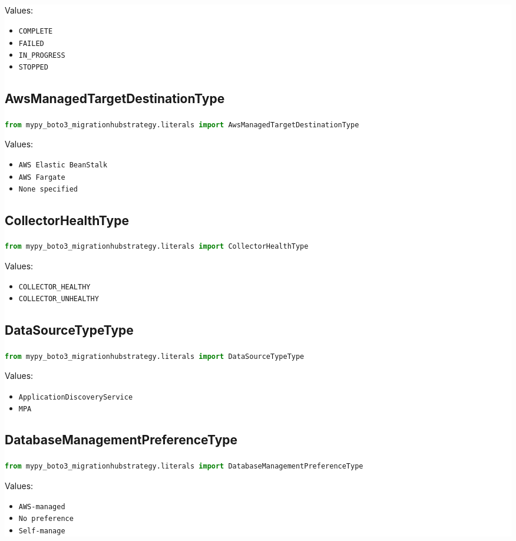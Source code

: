 Values:

- `COMPLETE`
- `FAILED`
- `IN_PROGRESS`
- `STOPPED`

<a id="awsmanagedtargetdestinationtype"></a>

## AwsManagedTargetDestinationType

```python
from mypy_boto3_migrationhubstrategy.literals import AwsManagedTargetDestinationType
```

Values:

- `AWS Elastic BeanStalk`
- `AWS Fargate`
- `None specified`

<a id="collectorhealthtype"></a>

## CollectorHealthType

```python
from mypy_boto3_migrationhubstrategy.literals import CollectorHealthType
```

Values:

- `COLLECTOR_HEALTHY`
- `COLLECTOR_UNHEALTHY`

<a id="datasourcetypetype"></a>

## DataSourceTypeType

```python
from mypy_boto3_migrationhubstrategy.literals import DataSourceTypeType
```

Values:

- `ApplicationDiscoveryService`
- `MPA`

<a id="databasemanagementpreferencetype"></a>

## DatabaseManagementPreferenceType

```python
from mypy_boto3_migrationhubstrategy.literals import DatabaseManagementPreferenceType
```

Values:

- `AWS-managed`
- `No preference`
- `Self-manage`
